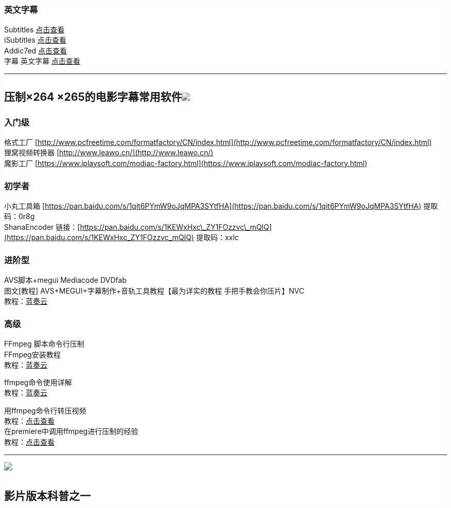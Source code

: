 ### 英文字幕

Subtitles [点击查看](https://www.opensubtitles.org/en/search/subs)  
iSubtitles [点击查看](https://isubtitles.org/)  
Addic7ed [点击查看](https://www.addic7ed.com/)  
字幕 英文字幕 [点击查看](https://www.podnapisi.net/)

* * *

## 压制×264 ×265的电影字幕常用软件![](https://eureka-1302416167.cos.ap-nanjing.myqcloud.com/img/Snipaste_2022-08-05_22-10-16.jpg)

### 入门级

格式工厂 [http://www.pcfreetime.com/formatfactory/CN/index.html](http://www.pcfreetime.com/formatfactory/CN/index.html)  
狸窝视频转换器 [http://www.leawo.cn/](http://www.leawo.cn/)  
魔影工厂 [https://www.iplaysoft.com/modiac-factory.html](https://www.iplaysoft.com/modiac-factory.html)

### 初学者

小丸工具箱 [https://pan.baidu.com/s/1qit6PYmW9oJqMPA3SYtfHA](https://pan.baidu.com/s/1qit6PYmW9oJqMPA3SYtfHA) 提取码：0r8g  
ShanaEncoder 链接：[https://pan.baidu.com/s/1KEWxHxc\_ZY1FOzzvc\_mQIQ](https://pan.baidu.com/s/1KEWxHxc_ZY1FOzzvc_mQIQ) 提取码：xxlc

### 进阶型

AVS脚本+megui Mediacode DVDfab  
图文\[教程\] AVS+MEGUI+字幕制作+音轨工具教程【最为详实的教程 手把手教会你压片】NVC  
教程：[蓝奏云](https://wwc.lanzoul.com/i1XTi092jx2b)

### 高级

FFmpeg 脚本命令行压制  
FFmpeg安装教程  
教程：[蓝奏云](https://wwc.lanzoul.com/ikVcw092k8rc)

ffmpeg命令使用详解  
教程：[蓝奏云](https://wwc.lanzoul.com/iOzl2092k8sd)

用ffmpeg命令行转压视频  
教程：[点击查看](https://segmentfault.com/a/1190000002502526)  
在premiere中调用ffmpeg进行压制的经验  
教程：[点击查看](https://zhuanlan.zhihu.com/p/91852363)

* * *

![](https://eureka-1302416167.cos.ap-nanjing.myqcloud.com/img/Snipaste_2022-08-05_22-16-17.jpg)

## 影片版本科普之一
